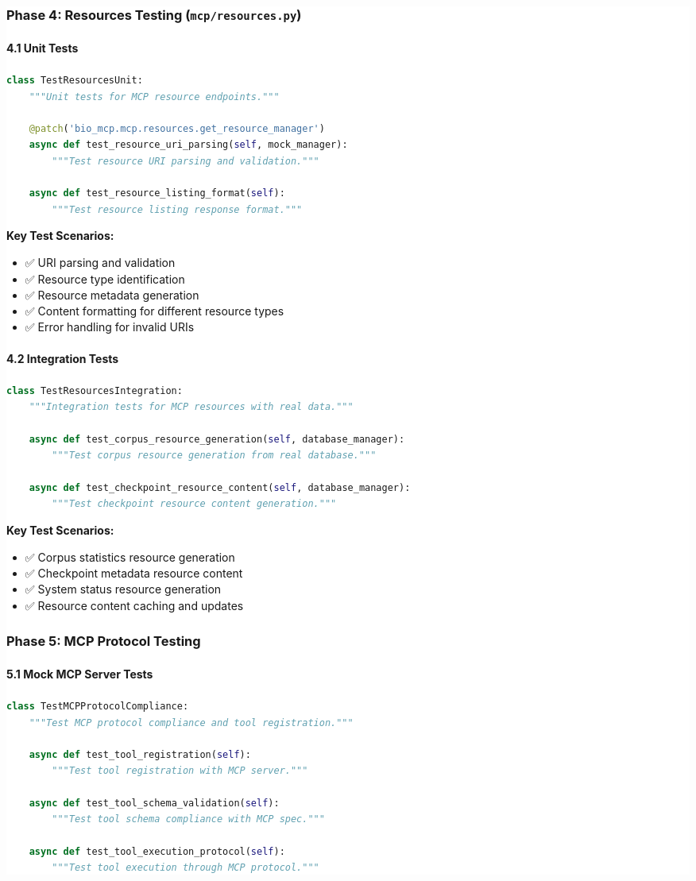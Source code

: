 ### Phase 4: Resources Testing (`mcp/resources.py`)

#### 4.1 Unit Tests
```python
class TestResourcesUnit:
    """Unit tests for MCP resource endpoints."""
    
    @patch('bio_mcp.mcp.resources.get_resource_manager')
    async def test_resource_uri_parsing(self, mock_manager):
        """Test resource URI parsing and validation."""
        
    async def test_resource_listing_format(self):
        """Test resource listing response format."""
```

**Key Test Scenarios:**
- ✅ URI parsing and validation
- ✅ Resource type identification
- ✅ Resource metadata generation
- ✅ Content formatting for different resource types
- ✅ Error handling for invalid URIs

#### 4.2 Integration Tests
```python
class TestResourcesIntegration:
    """Integration tests for MCP resources with real data."""
    
    async def test_corpus_resource_generation(self, database_manager):
        """Test corpus resource generation from real database."""
        
    async def test_checkpoint_resource_content(self, database_manager):
        """Test checkpoint resource content generation."""
```

**Key Test Scenarios:**
- ✅ Corpus statistics resource generation
- ✅ Checkpoint metadata resource content
- ✅ System status resource generation
- ✅ Resource content caching and updates

### Phase 5: MCP Protocol Testing

#### 5.1 Mock MCP Server Tests
```python
class TestMCPProtocolCompliance:
    """Test MCP protocol compliance and tool registration."""
    
    async def test_tool_registration(self):
        """Test tool registration with MCP server."""
        
    async def test_tool_schema_validation(self):
        """Test tool schema compliance with MCP spec."""
        
    async def test_tool_execution_protocol(self):
        """Test tool execution through MCP protocol."""
```
